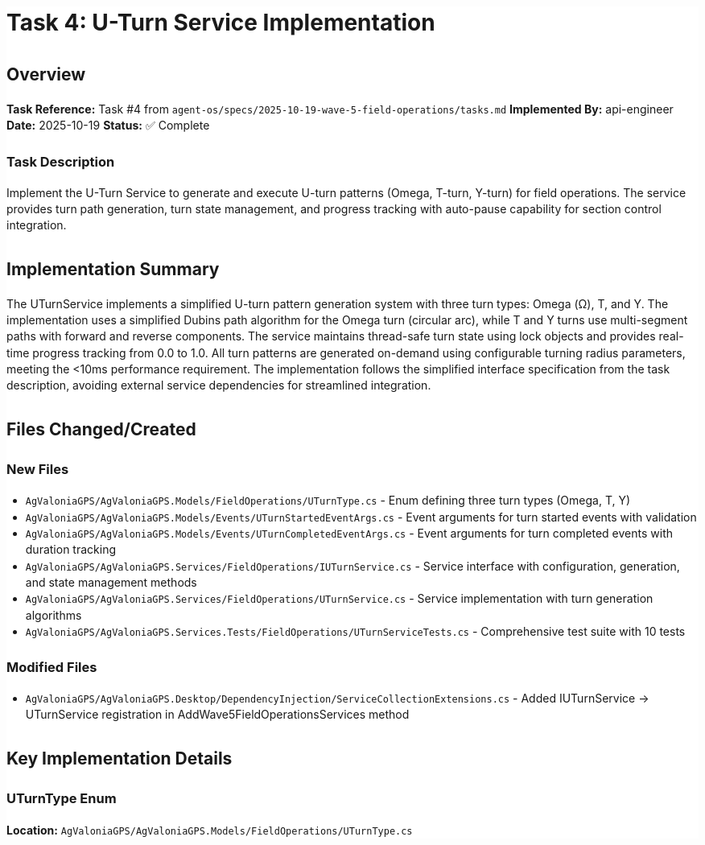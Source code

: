 # Task 4: U-Turn Service Implementation

## Overview
**Task Reference:** Task #4 from `agent-os/specs/2025-10-19-wave-5-field-operations/tasks.md`
**Implemented By:** api-engineer
**Date:** 2025-10-19
**Status:** ✅ Complete

### Task Description
Implement the U-Turn Service to generate and execute U-turn patterns (Omega, T-turn, Y-turn) for field operations. The service provides turn path generation, turn state management, and progress tracking with auto-pause capability for section control integration.

## Implementation Summary
The UTurnService implements a simplified U-turn pattern generation system with three turn types: Omega (Ω), T, and Y. The implementation uses a simplified Dubins path algorithm for the Omega turn (circular arc), while T and Y turns use multi-segment paths with forward and reverse components. The service maintains thread-safe turn state using lock objects and provides real-time progress tracking from 0.0 to 1.0. All turn patterns are generated on-demand using configurable turning radius parameters, meeting the <10ms performance requirement. The implementation follows the simplified interface specification from the task description, avoiding external service dependencies for streamlined integration.

## Files Changed/Created

### New Files
- `AgValoniaGPS/AgValoniaGPS.Models/FieldOperations/UTurnType.cs` - Enum defining three turn types (Omega, T, Y)
- `AgValoniaGPS/AgValoniaGPS.Models/Events/UTurnStartedEventArgs.cs` - Event arguments for turn started events with validation
- `AgValoniaGPS/AgValoniaGPS.Models/Events/UTurnCompletedEventArgs.cs` - Event arguments for turn completed events with duration tracking
- `AgValoniaGPS/AgValoniaGPS.Services/FieldOperations/IUTurnService.cs` - Service interface with configuration, generation, and state management methods
- `AgValoniaGPS/AgValoniaGPS.Services/FieldOperations/UTurnService.cs` - Service implementation with turn generation algorithms
- `AgValoniaGPS/AgValoniaGPS.Services.Tests/FieldOperations/UTurnServiceTests.cs` - Comprehensive test suite with 10 tests

### Modified Files
- `AgValoniaGPS/AgValoniaGPS.Desktop/DependencyInjection/ServiceCollectionExtensions.cs` - Added IUTurnService -> UTurnService registration in AddWave5FieldOperationsServices method

## Key Implementation Details

### UTurnType Enum
**Location:** `AgValoniaGPS/AgValoniaGPS.Models/FieldOperations/UTurnType.cs`
